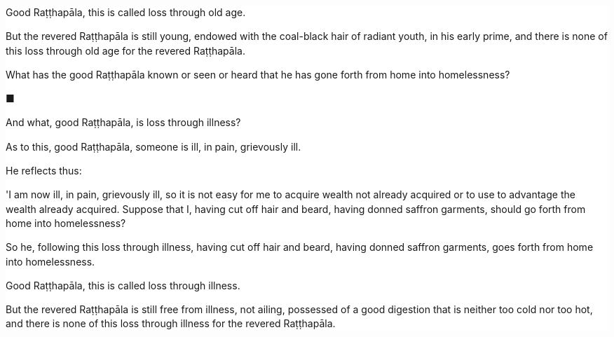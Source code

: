  Good Raṭṭhapāla, this is called
 loss through old age.

 But the revered Raṭṭhapāla is still young,
 endowed with the coal-black hair of radiant youth,
 in his early prime,
 and there is none of this loss through old age
 for the revered Raṭṭhapāla.

 What has the good Raṭṭhapāla known
 or seen
 or heard
 that he has gone forth from home
 into homelessness?

 ■

 And what, good Raṭṭhapāla, is
 loss through illness?

 As to this, good Raṭṭhapāla,
 someone is ill,
 in pain,
 grievously ill.

 He reflects thus:

 'I am now ill,
 in pain,
 grievously ill,
 so it is not easy for me
 to acquire wealth not already acquired
 or to use to advantage
 the wealth already acquired.
 Suppose that I,
 having cut off hair and beard,
 having donned saffron garments,
 should go forth from home
 into homelessness?

 So he, following this loss through illness,
 having cut off hair and beard,
 having donned saffron garments,
 goes forth from home
 into homelessness.

 Good Raṭṭhapāla, this is called
 loss through illness.

 But the revered Raṭṭhapāla is still free from illness,
 not ailing,
 possessed of a good digestion
 that is neither too cold
 nor too hot,
 and there is none of this loss through illness
 for the revered Raṭṭhapāla.
